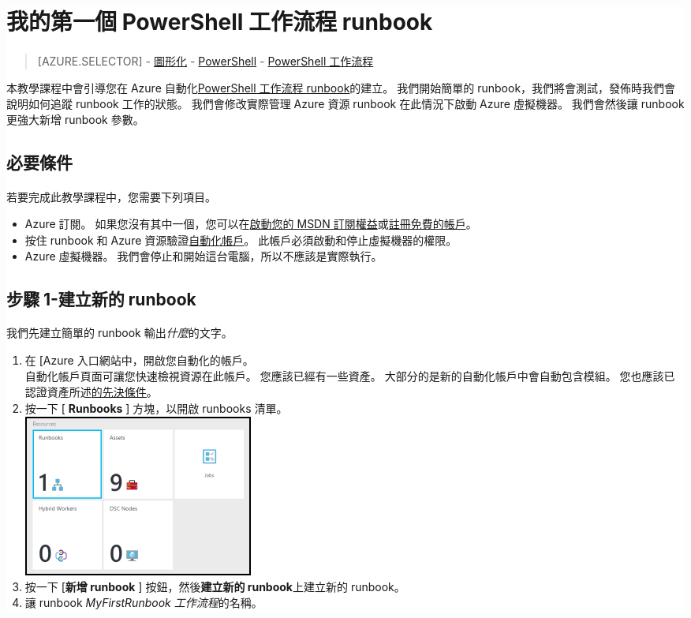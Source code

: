 <properties
    pageTitle="我在 Azure 自動化的第一個 PowerShell 工作流程 runbook |Microsoft Azure"
    description="會引導您完成建立、 測試和發佈的使用 PowerShell 工作流程簡易文字 runbook 的教學課程。"
    services="automation"
    documentationCenter=""
    authors="mgoedtel"
    manager="jwhit"
    editor=""
    keywords="powershell 工作流程，powershell 工作流程範例，工作流程 powershell"/>
<tags
    ms.service="automation"
    ms.workload="tbd"
    ms.tgt_pltfrm="na"
    ms.devlang="na"
    ms.topic="get-started-article"
    ms.date="07/19/2016"
    ms.author="magoedte;bwren"/>

# <a name="my-first-powershell-workflow-runbook"></a>我的第一個 PowerShell 工作流程 runbook

> [AZURE.SELECTOR] - [圖形化](automation-first-runbook-graphical.md) - [PowerShell](automation-first-runbook-textual-PowerShell.md) - [PowerShell 工作流程](automation-first-runbook-textual.md)

本教學課程中會引導您在 Azure 自動化[PowerShell 工作流程 runbook](automation-runbook-types.md#powerShell-workflow-runbooks)的建立。 我們開始簡單的 runbook，我們將會測試，發佈時我們會說明如何追蹤 runbook 工作的狀態。 我們會修改實際管理 Azure 資源 runbook 在此情況下啟動 Azure 虛擬機器。 我們會然後讓 runbook 更強大新增 runbook 參數。

## <a name="prerequisites"></a>必要條件

若要完成此教學課程中，您需要下列項目。

-   Azure 訂閱。 如果您沒有其中一個，您可以在[啟動您的 MSDN 訂閱權益](https://azure.microsoft.com/pricing/member-offers/msdn-benefits-details/)或<a href="/pricing/free-account/" target="_blank">[註冊免費的帳戶](https://azure.microsoft.com/free/)。
-   按住 runbook 和 Azure 資源驗證[自動化帳戶](automation-security-overview.md)。  此帳戶必須啟動和停止虛擬機器的權限。
-   Azure 虛擬機器。 我們會停止和開始這台電腦，所以不應該是實際執行。

## <a name="step-1---create-new-runbook"></a>步驟 1-建立新的 runbook

我們先建立簡單的 runbook 輸出*什麼*的文字。

1.  在 [Azure 入口網站中，開啟您自動化的帳戶。  
    自動化帳戶頁面可讓您快速檢視資源在此帳戶。 您應該已經有一些資產。 大部分的是新的自動化帳戶中會自動包含模組。 您也應該已認證資產所述[的先決條件](#prerequisites)。
2.  按一下 [ **Runbooks** ] 方塊，以開啟 runbooks 清單。<br> ![Runbooks 控制項](media/automation-first-runbook-textual/runbooks-control.png)
3.  按一下 [**新增 runbook** ] 按鈕，然後**建立新的 runbook**上建立新的 runbook。
4.  讓 runbook *MyFirstRunbook 工作流程*的名稱。